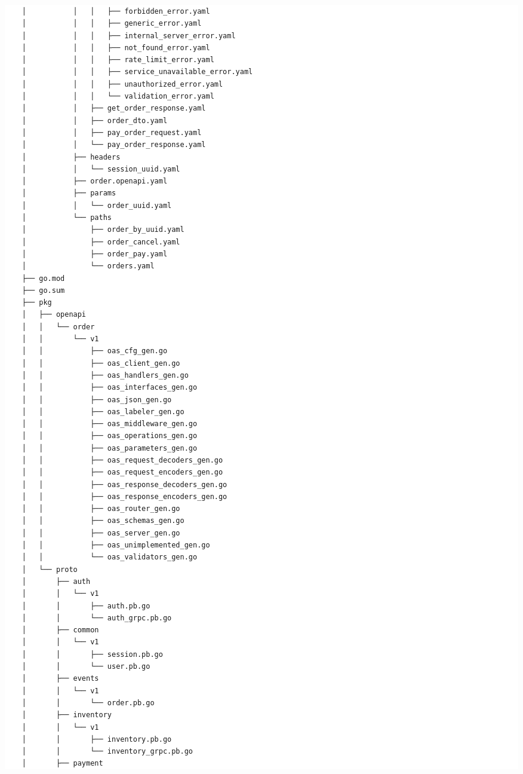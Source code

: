 ```
    │           │   │   ├── forbidden_error.yaml
    │           │   │   ├── generic_error.yaml
    │           │   │   ├── internal_server_error.yaml
    │           │   │   ├── not_found_error.yaml
    │           │   │   ├── rate_limit_error.yaml
    │           │   │   ├── service_unavailable_error.yaml
    │           │   │   ├── unauthorized_error.yaml
    │           │   │   └── validation_error.yaml
    │           │   ├── get_order_response.yaml
    │           │   ├── order_dto.yaml
    │           │   ├── pay_order_request.yaml
    │           │   └── pay_order_response.yaml
    │           ├── headers
    │           │   └── session_uuid.yaml
    │           ├── order.openapi.yaml
    │           ├── params
    │           │   └── order_uuid.yaml
    │           └── paths
    │               ├── order_by_uuid.yaml
    │               ├── order_cancel.yaml
    │               ├── order_pay.yaml
    │               └── orders.yaml
    ├── go.mod
    ├── go.sum
    ├── pkg
    │   ├── openapi
    │   │   └── order
    │   │       └── v1
    │   │           ├── oas_cfg_gen.go
    │   │           ├── oas_client_gen.go
    │   │           ├── oas_handlers_gen.go
    │   │           ├── oas_interfaces_gen.go
    │   │           ├── oas_json_gen.go
    │   │           ├── oas_labeler_gen.go
    │   │           ├── oas_middleware_gen.go
    │   │           ├── oas_operations_gen.go
    │   │           ├── oas_parameters_gen.go
    │   │           ├── oas_request_decoders_gen.go
    │   │           ├── oas_request_encoders_gen.go
    │   │           ├── oas_response_decoders_gen.go
    │   │           ├── oas_response_encoders_gen.go
    │   │           ├── oas_router_gen.go
    │   │           ├── oas_schemas_gen.go
    │   │           ├── oas_server_gen.go
    │   │           ├── oas_unimplemented_gen.go
    │   │           └── oas_validators_gen.go
    │   └── proto
    │       ├── auth
    │       │   └── v1
    │       │       ├── auth.pb.go
    │       │       └── auth_grpc.pb.go
    │       ├── common
    │       │   └── v1
    │       │       ├── session.pb.go
    │       │       └── user.pb.go
    │       ├── events
    │       │   └── v1
    │       │       └── order.pb.go
    │       ├── inventory
    │       │   └── v1
    │       │       ├── inventory.pb.go
    │       │       └── inventory_grpc.pb.go
    │       ├── payment
```